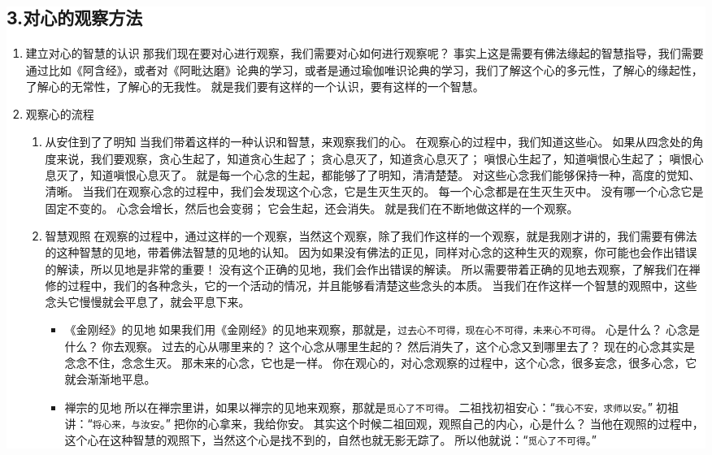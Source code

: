 ## 3.对心的观察方法

1. 建立对心的智慧的认识
   那我们现在要对心进行观察，我们需要对心如何进行观察呢？
   事实上这是需要有佛法缘起的智慧指导，我们需要通过比如《阿含经》，或者对《阿毗达磨》论典的学习，或者是通过瑜伽唯识论典的学习，我们了解这个心的多元性，了解心的缘起性，了解心的无常性，了解心的无我性。
   就是我们要有这样的一个认识，要有这样的一个智慧。

2. 观察心的流程

   1. 从安住到了了明知
      当我们带着这样的一种认识和智慧，来观察我们的心。
      在观察心的过程中，我们知道这些心。
      如果从四念处的角度来说，我们要观察，贪心生起了，知道贪心生起了；
      贪心息灭了，知道贪心息灭了；
      嗔恨心生起了，知道嗔恨心生起了；
      嗔恨心息灭了，知道嗔恨心息灭了。
      就是每一个心念的生起，都能够了了明知，清清楚楚。
      对这些心念我们能够保持一种，高度的觉知、清晰。
      当我们在观察心念的过程中，我们会发现这个心念，它是生灭生灭的。
      每一个心念都是在生灭生灭中。
      没有哪一个心念它是固定不变的。
      心念会增长，然后也会变弱；
      它会生起，还会消失。
      就是我们在不断地做这样的一个观察。

   2. 智慧观照
      在观察的过程中，通过这样的一个观察，当然这个观察，除了我们作这样的一个观察，就是我刚才讲的，我们需要有佛法的这种智慧的见地，带着佛法智慧的见地的认知。
      因为如果没有佛法的正见，同样对心念的这种生灭的观察，你可能也会作出错误的解读，所以见地是非常的重要！
      没有这个正确的见地，我们会作出错误的解读。
      所以需要带着正确的见地去观察，了解我们在禅修的过程中，我们的各种念头，它的一个活动的情况，并且能够看清楚这些念头的本质。
      当我们在作这样一个智慧的观照中，这些念头它慢慢就会平息了，就会平息下来。

      - 《金刚经》的见地
        如果我们用《金刚经》的见地来观察，那就是，`过去心不可得，现在心不可得，未来心不可得`。
        心是什么？
        心念是什么？
        你去观察。
        过去的心从哪里来的？
        这个心念从哪里生起的？
        然后消失了，这个心念又到哪里去了？
        现在的心念其实是念念不住，念念生灭。
        那未来的心念，它也是一样。
        你在观心的，对心念观察的过程中，这个心念，很多妄念，很多心念，它就会渐渐地平息。

      - 禅宗的见地
        所以在禅宗里讲，如果以禅宗的见地来观察，那就是`觅心了不可得`。
        二祖找初祖安心：“`我心不安，求师以安`。”
        初祖讲：“`将心来，与汝安`。”
        把你的心拿来，我给你安。
        其实这个时候二祖回观，观照自己的内心，心是什么？
        当他在观照的过程中，这个心在这种智慧的观照下，当然这个心是找不到的，自然也就无影无踪了。
        所以他就说：“`觅心了不可得`。”
